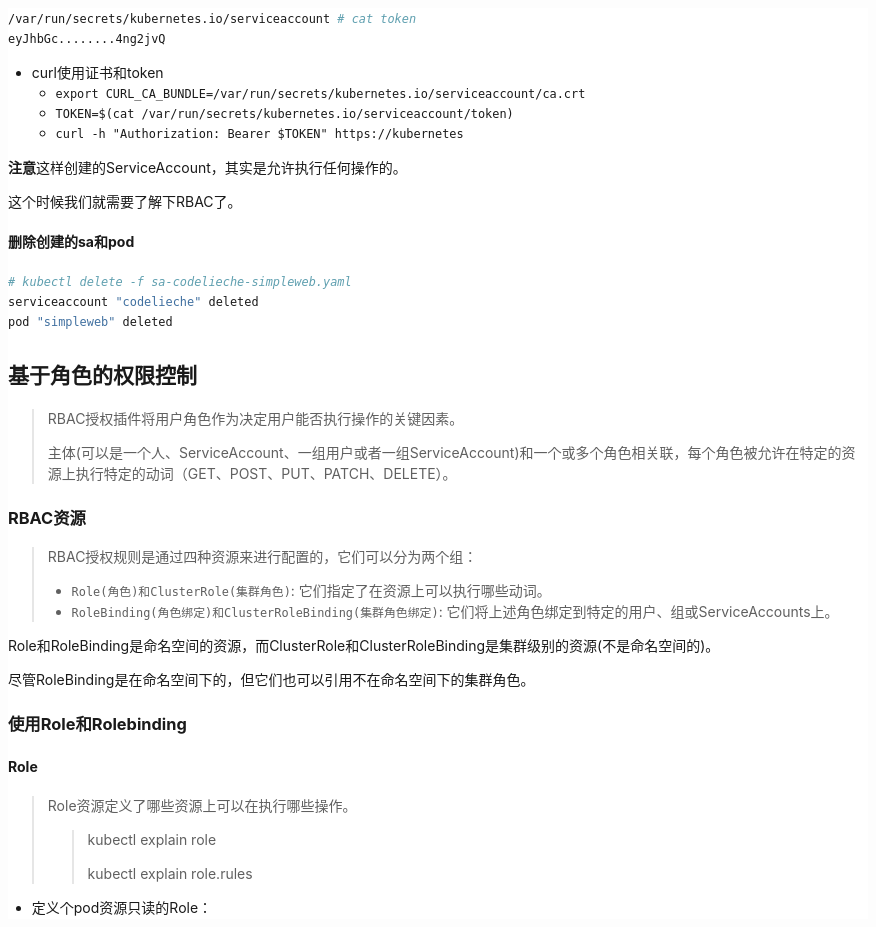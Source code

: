   ```bash
  /var/run/secrets/kubernetes.io/serviceaccount # cat token
  eyJhbGc........4ng2jvQ
  ```

  

- curl使用证书和token
  - `export CURL_CA_BUNDLE=/var/run/secrets/kubernetes.io/serviceaccount/ca.crt`
  - `TOKEN=$(cat /var/run/secrets/kubernetes.io/serviceaccount/token)`
  - `curl -h "Authorization: Bearer $TOKEN" https://kubernetes`

**注意**这样创建的ServiceAccount，其实是允许执行任何操作的。

这个时候我们就需要了解下RBAC了。

#### 删除创建的sa和pod

```bash
# kubectl delete -f sa-codelieche-simpleweb.yaml
serviceaccount "codelieche" deleted
pod "simpleweb" deleted
```



## 基于角色的权限控制

> RBAC授权插件将用户角色作为决定用户能否执行操作的关键因素。
>
> 主体(可以是一个人、ServiceAccount、一组用户或者一组ServiceAccount)和一个或多个角色相关联，每个角色被允许在特定的资源上执行特定的动词（GET、POST、PUT、PATCH、DELETE）。



### RBAC资源

> RBAC授权规则是通过四种资源来进行配置的，它们可以分为两个组：
>
> - `Role(角色)和ClusterRole(集群角色)`: 它们指定了在资源上可以执行哪些动词。
> - `RoleBinding(角色绑定)和ClusterRoleBinding(集群角色绑定)`: 它们将上述角色绑定到特定的用户、组或ServiceAccounts上。

Role和RoleBinding是命名空间的资源，而ClusterRole和ClusterRoleBinding是集群级别的资源(不是命名空间的)。

尽管RoleBinding是在命名空间下的，但它们也可以引用不在命名空间下的集群角色。



### 使用Role和Rolebinding

#### Role

> Role资源定义了哪些资源上可以在执行哪些操作。
>
> > kubectl explain role
> >
> > kubectl explain role.rules

- 定义个pod资源只读的Role：
